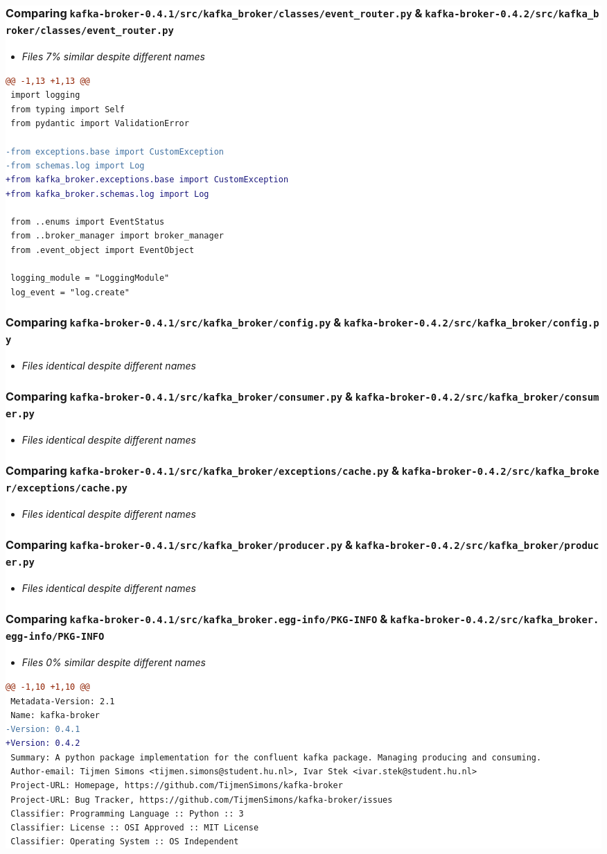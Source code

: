 ### Comparing `kafka-broker-0.4.1/src/kafka_broker/classes/event_router.py` & `kafka-broker-0.4.2/src/kafka_broker/classes/event_router.py`

 * *Files 7% similar despite different names*

```diff
@@ -1,13 +1,13 @@
 import logging
 from typing import Self
 from pydantic import ValidationError
 
-from exceptions.base import CustomException
-from schemas.log import Log
+from kafka_broker.exceptions.base import CustomException
+from kafka_broker.schemas.log import Log
 
 from ..enums import EventStatus
 from ..broker_manager import broker_manager
 from .event_object import EventObject
 
 logging_module = "LoggingModule"
 log_event = "log.create"
```

### Comparing `kafka-broker-0.4.1/src/kafka_broker/config.py` & `kafka-broker-0.4.2/src/kafka_broker/config.py`

 * *Files identical despite different names*

### Comparing `kafka-broker-0.4.1/src/kafka_broker/consumer.py` & `kafka-broker-0.4.2/src/kafka_broker/consumer.py`

 * *Files identical despite different names*

### Comparing `kafka-broker-0.4.1/src/kafka_broker/exceptions/cache.py` & `kafka-broker-0.4.2/src/kafka_broker/exceptions/cache.py`

 * *Files identical despite different names*

### Comparing `kafka-broker-0.4.1/src/kafka_broker/producer.py` & `kafka-broker-0.4.2/src/kafka_broker/producer.py`

 * *Files identical despite different names*

### Comparing `kafka-broker-0.4.1/src/kafka_broker.egg-info/PKG-INFO` & `kafka-broker-0.4.2/src/kafka_broker.egg-info/PKG-INFO`

 * *Files 0% similar despite different names*

```diff
@@ -1,10 +1,10 @@
 Metadata-Version: 2.1
 Name: kafka-broker
-Version: 0.4.1
+Version: 0.4.2
 Summary: A python package implementation for the confluent kafka package. Managing producing and consuming.
 Author-email: Tijmen Simons <tijmen.simons@student.hu.nl>, Ivar Stek <ivar.stek@student.hu.nl>
 Project-URL: Homepage, https://github.com/TijmenSimons/kafka-broker
 Project-URL: Bug Tracker, https://github.com/TijmenSimons/kafka-broker/issues
 Classifier: Programming Language :: Python :: 3
 Classifier: License :: OSI Approved :: MIT License
 Classifier: Operating System :: OS Independent
```